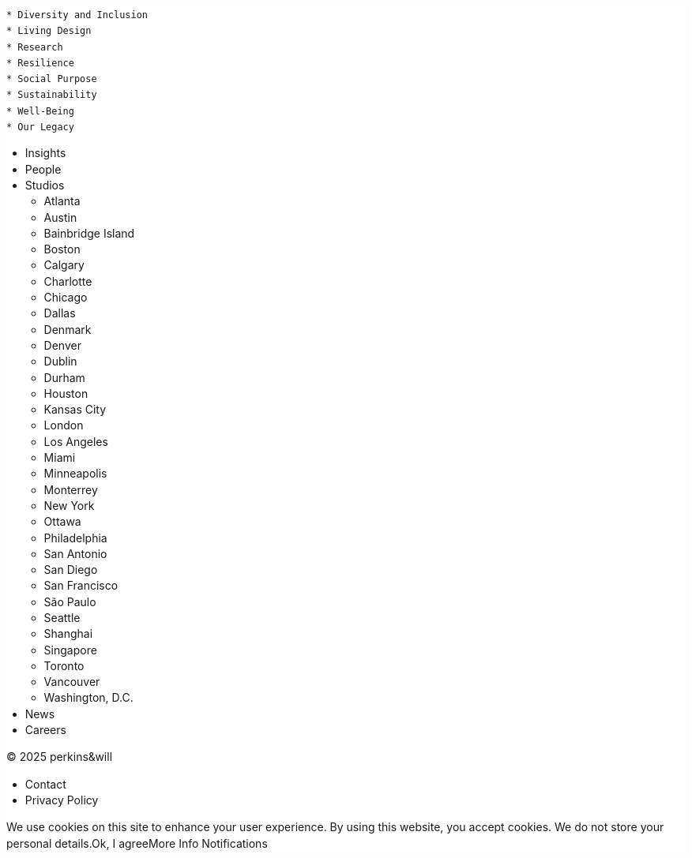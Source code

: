     * Diversity and Inclusion
    * Living Design
    * Research
    * Resilience
    * Social Purpose
    * Sustainability
    * Well-Being
    * Our Legacy
  * Insights
  * People
  * Studios
    * Atlanta
    * Austin
    * Bainbridge Island
    * Boston
    * Calgary
    * Charlotte
    * Chicago
    * Dallas
    * Denmark
    * Denver
    * Dublin
    * Durham
    * Houston
    * Kansas City
    * London
    * Los Angeles
    * Miami
    * Minneapolis
    * Monterrey
    * New York
    * Ottawa
    * Philadelphia
    * San Antonio
    * San Diego
    * San Francisco
    * São Paulo
    * Seattle
    * Shanghai
    * Singapore
    * Toronto
    * Vancouver
    * Washington, D.C.
  * News
  * Careers


© 2025 perkins&will
  * Contact
  * Privacy Policy


We use cookies on this site to enhance your user experience. By using this website, you accept cookies. We do not store your personal details.Ok, I agreeMore Info
Notifications

